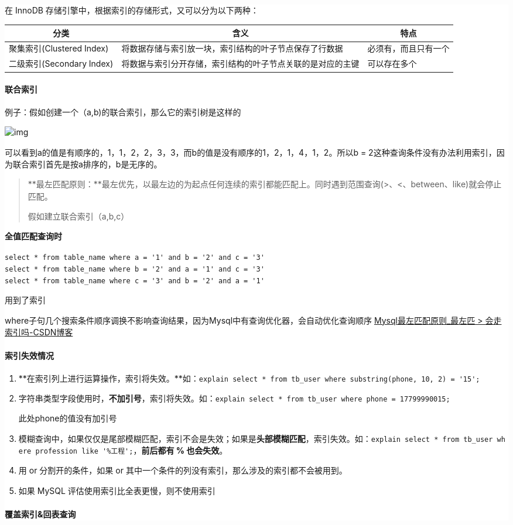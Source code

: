 在 InnoDB 存储引擎中，根据索引的存储形式，又可以分为以下两种：

| 分类                      | 含义                                                       | 特点                 |
| ------------------------- | ---------------------------------------------------------- | -------------------- |
| 聚集索引(Clustered Index) | 将数据存储与索引放一块，索引结构的叶子节点保存了行数据     | 必须有，而且只有一个 |
| 二级索引(Secondary Index) | 将数据与索引分开存储，索引结构的叶子节点关联的是对应的主键 | 可以存在多个         |

#### 联合索引

例子：假如创建一个（a,b)的联合索引，那么它的索引树是这样的

![img](https://img-blog.csdnimg.cn/20190401113210176.png?x-oss-process=image/watermark,type_ZmFuZ3poZW5naGVpdGk,shadow_10,text_aHR0cHM6Ly9ibG9nLmNzZG4ubmV0L3NpbmF0XzQxOTE3MTA5,size_16,color_FFFFFF,t_70)

可以看到a的值是有顺序的，1，1，2，2，3，3，而b的值是没有顺序的1，2，1，4，1，2。所以b = 2这种查询条件没有办法利用索引，因为联合索引首先是按a排序的，b是无序的。



> **最左匹配原则：**最左优先，以最左边的为起点任何连续的索引都能匹配上。同时遇到范围查询(>、<、between、like)就会停止匹配。
>
>  假如建立联合索引（a,b,c）

**全值匹配查询时**

```mysql
select * from table_name where a = '1' and b = '2' and c = '3' 
select * from table_name where b = '2' and a = '1' and c = '3' 
select * from table_name where c = '3' and b = '2' and a = '1' 
```

用到了索引

where子句几个搜索条件顺序调换不影响查询结果，因为Mysql中有查询优化器，会自动优化查询顺序 
[Mysql最左匹配原则_最左匹 > 会走索引吗-CSDN博客](https://blog.csdn.net/sinat_41917109/article/details/88944290)



#### 索引失效情况

1. **在索引列上进行运算操作，索引将失效。**如：`explain select * from tb_user where substring(phone, 10, 2) = '15';`

   

2. 字符串类型字段使用时，**不加引号**，索引将失效。如：`explain select * from tb_user where phone = 17799990015;`

   此处phone的值没有加引号

   

3. 模糊查询中，如果仅仅是尾部模糊匹配，索引不会是失效；如果是**头部模糊匹配**，索引失效。如：`explain select * from tb_user where profession like '%工程';`，**前后都有 % 也会失效**。

   

4. 用 or 分割开的条件，如果 or 其中一个条件的列没有索引，那么涉及的索引都不会被用到。

   

5. 如果 MySQL 评估使用索引比全表更慢，则不使用索引



#### 覆盖索引&回表查询
